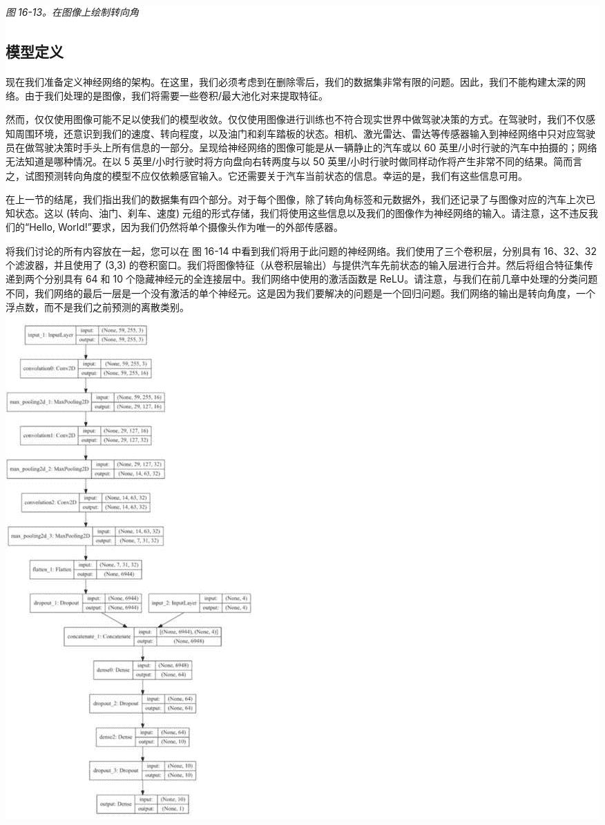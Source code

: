 ###### 图 16-13。在图像上绘制转向角

## 模型定义

现在我们准备定义神经网络的架构。在这里，我们必须考虑到在删除零后，我们的数据集非常有限的问题。因此，我们不能构建太深的网络。由于我们处理的是图像，我们将需要一些卷积/最大池化对来提取特征。

然而，仅仅使用图像可能不足以使我们的模型收敛。仅仅使用图像进行训练也不符合现实世界中做驾驶决策的方式。在驾驶时，我们不仅感知周围环境，还意识到我们的速度、转向程度，以及油门和刹车踏板的状态。相机、激光雷达、雷达等传感器输入到神经网络中只对应驾驶员在做驾驶决策时手头上所有信息的一部分。呈现给神经网络的图像可能是从一辆静止的汽车或以 60 英里/小时行驶的汽车中拍摄的；网络无法知道是哪种情况。在以 5 英里/小时行驶时将方向盘向右转两度与以 50 英里/小时行驶时做同样动作将产生非常不同的结果。简而言之，试图预测转向角度的模型不应仅依赖感官输入。它还需要关于汽车当前状态的信息。幸运的是，我们有这些信息可用。

在上一节的结尾，我们指出我们的数据集有四个部分。对于每个图像，除了转向角标签和元数据外，我们还记录了与图像对应的汽车上次已知状态。这以 (转向、油门、刹车、速度) 元组的形式存储，我们将使用这些信息以及我们的图像作为神经网络的输入。请注意，这不违反我们的“Hello, World!”要求，因为我们仍然将单个摄像头作为唯一的外部传感器。

将我们讨论的所有内容放在一起，您可以在 图 16-14 中看到我们将用于此问题的神经网络。我们使用了三个卷积层，分别具有 16、32、32 个滤波器，并且使用了 (3,3) 的卷积窗口。我们将图像特征（从卷积层输出）与提供汽车先前状态的输入层进行合并。然后将组合特征集传递到两个分别具有 64 和 10 个隐藏神经元的全连接层中。我们网络中使用的激活函数是 ReLU。请注意，与我们在前几章中处理的分类问题不同，我们网络的最后一层是一个没有激活的单个神经元。这是因为我们要解决的问题是一个回归问题。我们网络的输出是转向角度，一个浮点数，而不是我们之前预测的离散类别。

![网络架构](img/00141.jpeg)
